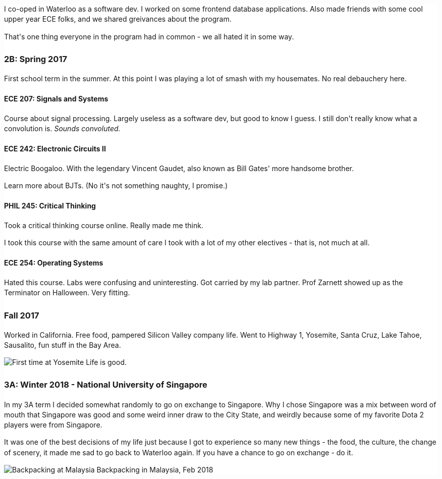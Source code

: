 I co-oped in Waterloo as a software dev. I worked on some frontend database applications. Also made friends with some cool upper year ECE folks, and we shared greivances about the program.

That's one thing everyone in the program had in common - we all hated it in some way.

### 2B: Spring 2017

First school term in the summer. At this point I was playing a lot of smash with my housemates. No real debauchery here.

#### ECE 207: Signals and Systems

Course about signal processing. Largely useless as a software dev, but good to know I guess. I still don't really know what a convolution is. *Sounds convoluted.*

#### ECE 242: Electronic Circuits II

Electric Boogaloo. With the legendary Vincent Gaudet, also known as Bill Gates' more handsome brother.

Learn more about BJTs. (No it's not something naughty, I promise.)

#### PHIL 245: Critical Thinking

Took a critical thinking course online. Really made me think.

I took this course with the same amount of care I took with a lot of my other electives - that is, not much at all.

#### ECE 254: Operating Systems

Hated this course. Labs were confusing and uninteresting. Got carried by my lab partner. Prof Zarnett showed up as the Terminator on Halloween. Very fitting.

### Fall 2017

Worked in California. Free food, pampered Silicon Valley company life. Went to Highway 1, Yosemite, Santa Cruz, Lake Tahoe, Sausalito, fun stuff in the Bay Area.

![First time at Yosemite](https://i.imgur.com/USzX1kh.jpg)
Life is good.


### 3A: Winter 2018 - National University of Singapore

In my 3A term I decided somewhat randomly to go on exchange to Singapore. Why I chose Singapore was a mix between word of mouth that Singapore was good and some weird inner draw to the City State, and weirdly because some of my favorite Dota 2 players were from Singapore.


It was one of the best decisions of my life just because I got to experience so many new things - the food, the culture, the change of scenery, it made me sad to go back to Waterloo again. If you have a chance to go on exchange - do it.


![Backpacking at Malaysia](https://i.imgur.com/8hEuwAR.jpg)
Backpacking in Malaysia, Feb 2018
